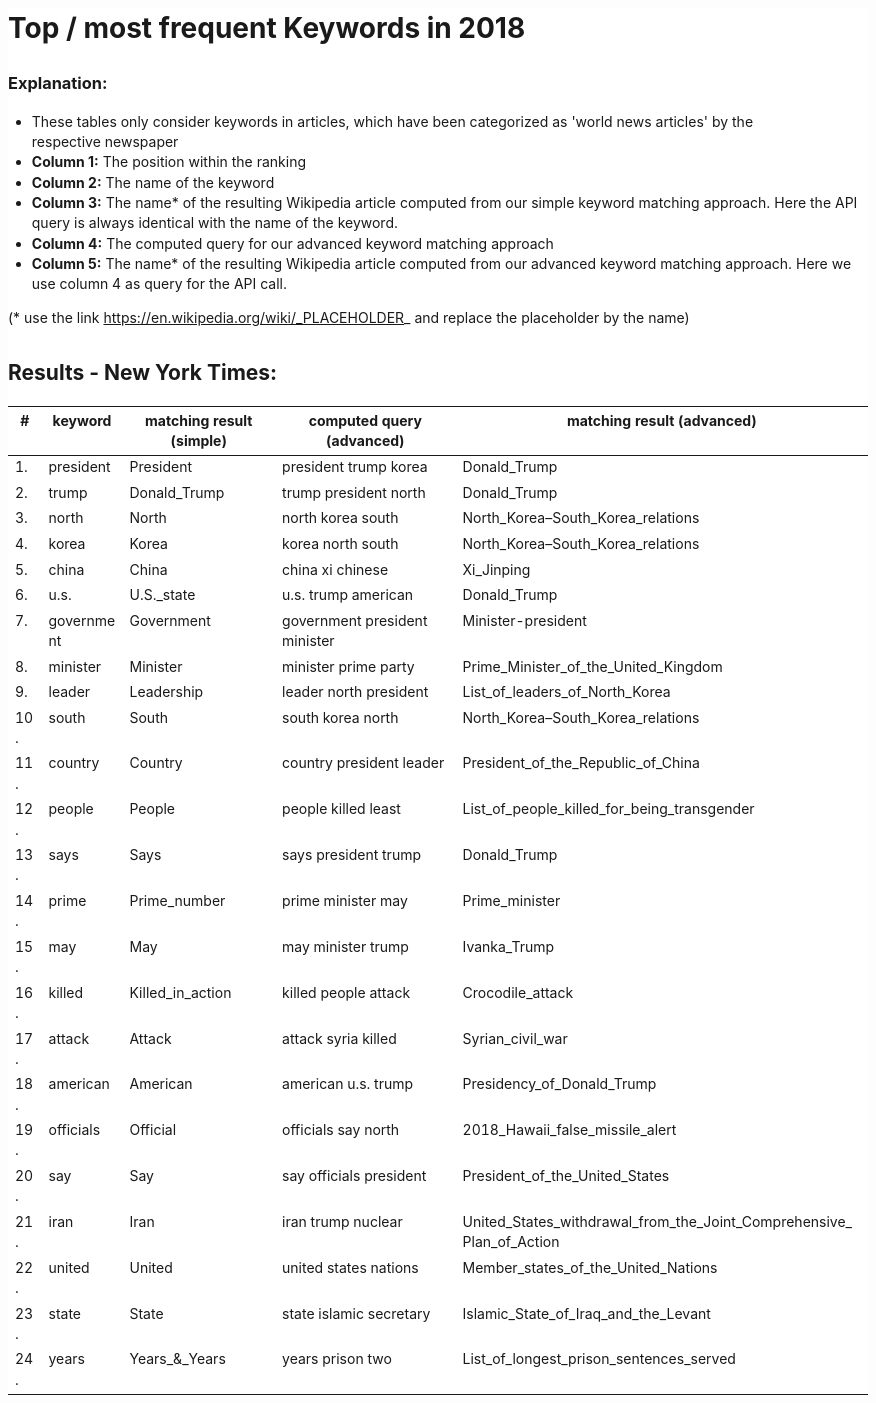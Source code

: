 # Top / most frequent Keywords in 2018

### Explanation: 
- These tables only consider keywords in articles, which have been categorized as 'world news articles' by the   
respective newspaper
- **Column 1:** The position within the ranking
- **Column 2:** The name of the keyword
- **Column 3:** The name* of the resulting Wikipedia article computed from our simple keyword matching approach. Here the API query is always identical with the name of the keyword.
- **Column 4:** The computed query for our advanced keyword matching approach
- **Column 5:** The name* of the resulting Wikipedia article computed from our advanced keyword matching approach. Here we use column 4 as query for the API call.

(* use the link https://en.wikipedia.org/wiki/_PLACEHOLDER_ and replace the placeholder by the name)


## Results - New York Times:
| # | keyword | matching result (simple) | computed query (advanced)  | matching result (advanced) |
|---|---|---|---|---|
| 1. | president | President | president trump korea | Donald_Trump |
| 2. | trump | Donald_Trump | trump president north | Donald_Trump |
| 3. | north | North | north korea south | North_Korea–South_Korea_relations |
| 4. | korea | Korea | korea north south | North_Korea–South_Korea_relations |
| 5. | china | China | china xi chinese | Xi_Jinping |
| 6. | u.s. | U.S._state | u.s. trump american | Donald_Trump |
| 7. | government | Government | government president minister | Minister-president |
| 8. | minister | Minister | minister prime party | Prime_Minister_of_the_United_Kingdom |
| 9. | leader | Leadership | leader north president | List_of_leaders_of_North_Korea |
| 10. | south | South | south korea north | North_Korea–South_Korea_relations |
| 11. | country | Country | country president leader | President_of_the_Republic_of_China |
| 12. | people | People | people killed least | List_of_people_killed_for_being_transgender |
| 13. | says | Says | says president trump | Donald_Trump |
| 14. | prime | Prime_number | prime minister may | Prime_minister |
| 15. | may | May | may minister trump | Ivanka_Trump |
| 16. | killed | Killed_in_action | killed people attack | Crocodile_attack |
| 17. | attack | Attack | attack syria killed | Syrian_civil_war |
| 18. | american | American | american u.s. trump | Presidency_of_Donald_Trump |
| 19. | officials | Official | officials say north | 2018_Hawaii_false_missile_alert |
| 20. | say | Say | say officials president | President_of_the_United_States |
| 21. | iran | Iran | iran trump nuclear | United_States_withdrawal_from_the_Joint_Comprehensive_Plan_of_Action |
| 22. | united | United | united states nations | Member_states_of_the_United_Nations |
| 23. | state | State | state islamic secretary | Islamic_State_of_Iraq_and_the_Levant |
| 24. | years | Years_&_Years | years prison two | List_of_longest_prison_sentences_served |